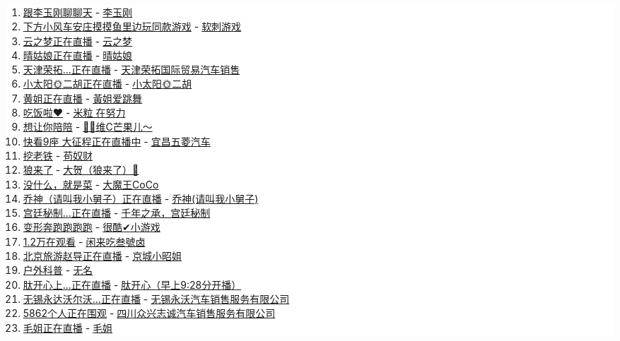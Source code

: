 1. [跟李玉刚聊聊天](https://webcast.amemv.com/webcast/reflow/7047043975102204672) - [李玉刚](https://www.iesdouyin.com/share/user/93070705572?sec_uid=MS4wLjABAAAAaBcrUUGVhBDfPtBa4D6qQKc6XpvAxii-ImVWyNZJJOQ)
1. [下方小风车安庄摸摸鱼里边玩同款游戏](https://webcast.amemv.com/webcast/reflow/7047016654736821000) - [软刺游戏](https://www.iesdouyin.com/share/user/391081671538488?sec_uid=MS4wLjABAAAAwfo0YDM58jmMGbhYd0JOBAMjwL9eBt-40M95BVrgbMA)
1. [云之梦正在直播](https://webcast.amemv.com/webcast/reflow/7047007950178716451) - [云之梦](https://www.iesdouyin.com/share/user/98154944608?sec_uid=MS4wLjABAAAAXSxQbXFJtIYbzti_sPbfsGEUlZgx--MgwVNZv8SAoGw)
1. [晴姑娘正在直播](https://webcast.amemv.com/webcast/reflow/7047042424106371877) - [晴姑娘](https://www.iesdouyin.com/share/user/89003371067?sec_uid=MS4wLjABAAAA6scxGho3C-3FjnuJ2gCyxXoAMSD8XU9VL63rZUOmzMo)
1. [天津荣拓...正在直播](https://webcast.amemv.com/webcast/reflow/7047037726323116832) - [天津荣拓国际贸易汽车销售](https://www.iesdouyin.com/share/user/104313778698?sec_uid=MS4wLjABAAAAMh0_if0GK_gHZycQdE_aTfEt8U5P1y2im43tnAGjhuo)
1. [小太阳🌞二胡正在直播](https://webcast.amemv.com/webcast/reflow/7047034384007891726) - [小太阳🌞二胡](https://www.iesdouyin.com/share/user/61486710362?sec_uid=MS4wLjABAAAAcSgfRmqFEmXqwVJrIl4_NeQiQXhdk2SYCUYmNav7wEM)
1. [黄姐正在直播](https://webcast.amemv.com/webcast/reflow/7047029844730743556) - [黃姐爱跳舞](https://www.iesdouyin.com/share/user/4199727236394446?sec_uid=MS4wLjABAAAAkRh-4Gxhxt7zw7yAHLM2EftUp1zEr0-mzemR-e2cQhh-AXzkFV_SsqB9nlhaZl-Q)
1. [吃饭啦❤️](https://webcast.amemv.com/webcast/reflow/7047038902388919040) - [米粒 在努力](https://www.iesdouyin.com/share/user/59797527356?sec_uid=MS4wLjABAAAAZp3qBJV6uIVw2nvmZ2vETP_XI3duoDv8k-pVOl18kmw)
1. [想让你陪陪](https://webcast.amemv.com/webcast/reflow/7047042532399745833) - [💃🏻维C芒果儿～](https://www.iesdouyin.com/share/user/25504110794?sec_uid=MS4wLjABAAAAmgyDiEBX2GduRt2-YqAsvXosPaqrRCgYW3edFspIxi0)
1. [快看9座 大征程正在直播中](https://webcast.amemv.com/webcast/reflow/7047037666311211813) - [宜昌五菱汽车](https://www.iesdouyin.com/share/user/2885540070569951?sec_uid=MS4wLjABAAAAdPANojfp0r4npCXy-rcpZFR4D4RvI9-90RWxX-_hNkym69RrNu2UTlBeE5O8dtv8)
1. [挖老铁](https://webcast.amemv.com/webcast/reflow/7047042839590849320) - [苟奴财](https://www.iesdouyin.com/share/user/1786031094380455?sec_uid=MS4wLjABAAAAN3lmU-wPPbJ0npflaFV9HZ1SieWLt-WnuIcKpRbDZPADXcCOH9LSSFru_sk_fRwb)
1. [狼来了](https://webcast.amemv.com/webcast/reflow/7047044444121811747) - [大贺（狼来了）👑](https://www.iesdouyin.com/share/user/2375366377766495?sec_uid=MS4wLjABAAAAQo1i_IpiFiVBRc5p5bPbMe0GexAxCgkr4b9gufOKU-EWg2botbpcTPo20P0-uY0L)
1. [没什么，就是菜](https://webcast.amemv.com/webcast/reflow/7046546680551967519) - [大魔王CoCo](https://www.iesdouyin.com/share/user/575759511729816?sec_uid=MS4wLjABAAAAZSLy-1fC6rxHoJ6_nMwxq_bdC92Ntfzk2S9CD-OnV8U)
1. [乔神（请叫我小舅子）正在直播](https://webcast.amemv.com/webcast/reflow/7047033702949358351) - [乔神(请叫我小舅子)](https://www.iesdouyin.com/share/user/3293782355224407?sec_uid=MS4wLjABAAAAIILG5eNIkVodB8wNvUnQuqmUv8OYWWCu9mRZ8TASCxRJnpEWv94RlRrgvjMlY857)
1. [宫廷秘制...正在直播](https://webcast.amemv.com/webcast/reflow/7047019944602798855) - [千年之承，宫廷秘制](https://www.iesdouyin.com/share/user/2225041856538448?sec_uid=MS4wLjABAAAA7O2n0HGX_n-GaDCsP6PYwZCO_QziLPtYfBC3MqVnn3bOBnhtWUhEpwcr76KAi5Io)
1. [变形奔跑跑跑跑](https://webcast.amemv.com/webcast/reflow/7046951879209011998) - [很酷✔小游戏](https://www.iesdouyin.com/share/user/98479786142?sec_uid=MS4wLjABAAAAcmyGXTnWUrCRQ6ZGYhka7EYLCdgYXhfB9RF53Kc1C4I)
1. [1.2万在观看](https://webcast.amemv.com/webcast/reflow/7047044876705352461) - [闲来吃叁號卤](https://www.iesdouyin.com/share/user/99910911971?sec_uid=MS4wLjABAAAAO73mZ_gOjHyw1PFS2kFXcWHzQKNUeeFONpHSfFh-RgQ)
1. [北京旅游赵导正在直播](https://webcast.amemv.com/webcast/reflow/7047032585196751631) - [京城小昭姐](https://www.iesdouyin.com/share/user/4300900751387390?sec_uid=MS4wLjABAAAAdMerfNifoJnvTwaApDyQ6vy2mKHm84kwSgHkaCzglUKzUDvkA3edPqkCB80YvFaF)
1. [户外科普](https://webcast.amemv.com/webcast/reflow/7047006128961555239) - [无名](https://www.iesdouyin.com/share/user/4503658684554273?sec_uid=MS4wLjABAAAA0QOnrPQlI4OuFWE3AkAVd145M-tIrqzwxjH9sMUpL6hwEXf0qpVDcJeZhKxdbShE)
1. [肽开心上...正在直播](https://webcast.amemv.com/webcast/reflow/7047039446327626504) - [肽开心（早上9:28分开播）](https://www.iesdouyin.com/share/user/2400986251149191?sec_uid=MS4wLjABAAAATeZxXC60JFN_4vKfzTr4nZsTojmezpU1VuwF2ts-RkJib3hX7c1k2N5Dhgtwp43n)
1. [无锡永达沃尔沃…正在直播](https://webcast.amemv.com/webcast/reflow/7047042613173685026) - [无锡永沃汽车销售服务有限公司](https://www.iesdouyin.com/share/user/67836762950?sec_uid=MS4wLjABAAAAcVUkzheBZFHfwkHuQ23rXbDcohfHrDCx3tAP5O8_Des)
1. [5862个人正在围观](https://webcast.amemv.com/webcast/reflow/7047039208363477795) - [四川众兴志诚汽车销售服务有限公司](https://www.iesdouyin.com/share/user/1724513009015548?sec_uid=MS4wLjABAAAAQjw7sn7SgSa-52O8atZXbcWDUXwAxa4RMHBQLQ7Miq8Rpqq5ReN8yWM89y5yXe4v)
1. [毛姐正在直播](https://webcast.amemv.com/webcast/reflow/7047038765444975391) - [毛姐](https://www.iesdouyin.com/share/user/1415782875269917?sec_uid=MS4wLjABAAAATugAyzFiBQcsz2iP0km1tK8kp6FoeCKIbexm2s9l_wXiP_Lb_eRSNo9U--FwdxVC)